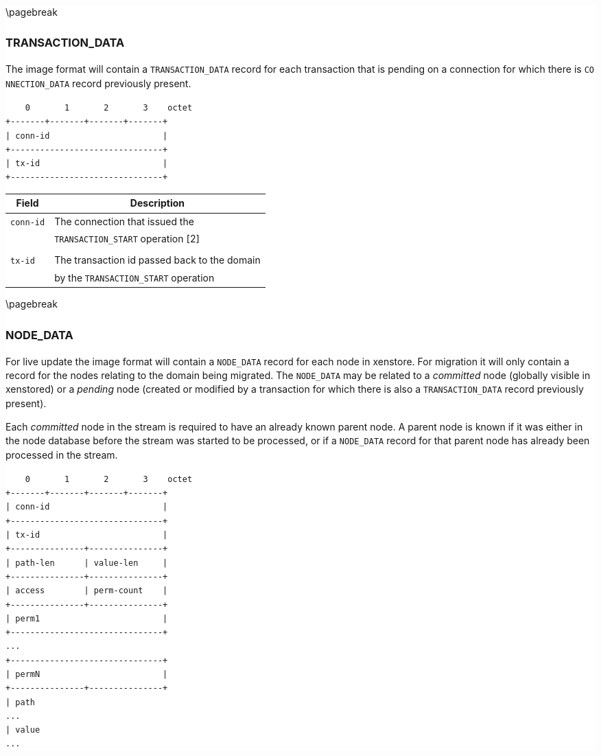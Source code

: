 \pagebreak

### TRANSACTION_DATA

The image format will contain a `TRANSACTION_DATA` record for each transaction
that is pending on a connection for which there is `CONNECTION_DATA` record
previously present.


```
    0       1       2       3    octet
+-------+-------+-------+-------+
| conn-id                       |
+-------------------------------+
| tx-id                         |
+-------------------------------+
```


| Field          | Description                                  |
|----------------|----------------------------------------------|
| `conn-id`      | The connection that issued the               |
|                | `TRANSACTION_START` operation [2]            |
|                |                                              |
| `tx-id`        | The transaction id passed back to the domain |
|                | by the `TRANSACTION_START` operation         |

\pagebreak

### NODE_DATA

For live update the image format will contain a `NODE_DATA` record for each
node in xenstore. For migration it will only contain a record for the nodes
relating to the domain being migrated. The `NODE_DATA` may be related to
a _committed_ node (globally visible in xenstored) or a _pending_ node (created
or modified by a transaction for which there is also a `TRANSACTION_DATA`
record previously present).

Each _committed_ node in the stream is required to have an already known parent
node. A parent node is known if it was either in the node database before the
stream was started to be processed, or if a `NODE_DATA` record for that parent
node has already been processed in the stream.


```
    0       1       2       3    octet
+-------+-------+-------+-------+
| conn-id                       |
+-------------------------------+
| tx-id                         |
+---------------+---------------+
| path-len      | value-len     |
+---------------+---------------+
| access        | perm-count    |
+---------------+---------------+
| perm1                         |
+-------------------------------+
...
+-------------------------------+
| permN                         |
+---------------+---------------+
| path
...
| value
...
```